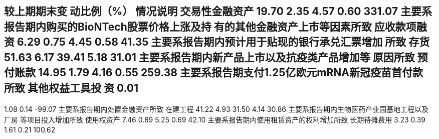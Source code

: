 较上期期末变
动比例（%）
情况说明
交易性金融资产
19.70
2.35
4.57
0.60
331.07
主要系报告期内购买的BioNTech股票价格上涨及持
有的其他金融资产上市等因素所致
应收款项融资
6.29
0.75
4.45
0.58
41.35
主要系报告期内预计用于贴现的银行承兑汇票增加
所致
存货
51.63
6.17
39.41
5.18
31.01
主要系报告期内新产品上市以及抗疫类产品增加等
原因所致
预付账款
14.95
1.79
4.16
0.55
259.38
主要系报告期支付1.25亿欧元mRNA新冠疫苗首付款
所致
其他权益工具投
资
0.01
-
1.08
0.14
-99.07
主要系报告期内处置金融资产所致
在建工程
41.22
4.93
31.50
4.14
30.86
主要系报告期内生物医药产业园基地工程以及厂房
等项目投入增加所致
使用权资产
7.46
0.89
5.25
0.69
42.10
主要系报告期内使用租赁资产的权利增加所致
长期待摊费用
3.23
0.39
1.61
0.21
100.62